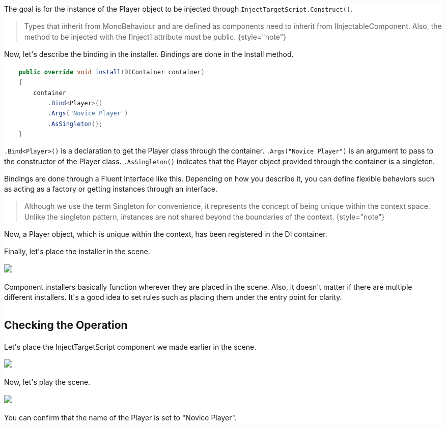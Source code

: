 The goal is for the instance of the Player object to be injected through `InjectTargetScript.Construct()`.

> Types that inherit from MonoBehaviour and are defined as components need to inherit from IInjectableComponent.
> Also, the method to be injected with the [Inject] attribute must be public.
{style="note"}

Now, let's describe the binding in the installer.
Bindings are done in the Install method.

```C#
    public override void Install(DIContainer container)
    {
        container
            .Bind<Player>()
            .Args("Novice Player")
            .AsSingleton();
    }
```


`.Bind<Player>()` is a declaration to get the Player class through the container.
`.Args("Novice Player")` is an argument to pass to the constructor of the Player class.
`.AsSingleton()` indicates that the Player object provided through the container is a singleton.

Bindings are done through a Fluent Interface like this.
Depending on how you describe it, you can define flexible behaviors such as acting as a factory or getting instances through an interface.

> Although we use the term Singleton for convenience, it represents the concept of being unique within the context space.
> Unlike the singleton pattern, instances are not shared beyond the boundaries of the context.
{style="note"}

Now, a Player object, which is unique within the context, has been registered in the DI container.

Finally, let's place the installer in the scene.

![](InstallerPlacedOnScene.png)

Component installers basically function wherever they are placed in the scene.
Also, it doesn't matter if there are multiple different installers.
It's a good idea to set rules such as placing them under the entry point for clarity.

## Checking the Operation

Let's place the InjectTargetScript component we made earlier in the scene.

![](InjectTargetPlacedOnScene.png)

Now, let's play the scene.

![](InjectTargetInjected.png)

You can confirm that the name of the Player is set to "Novice Player".
